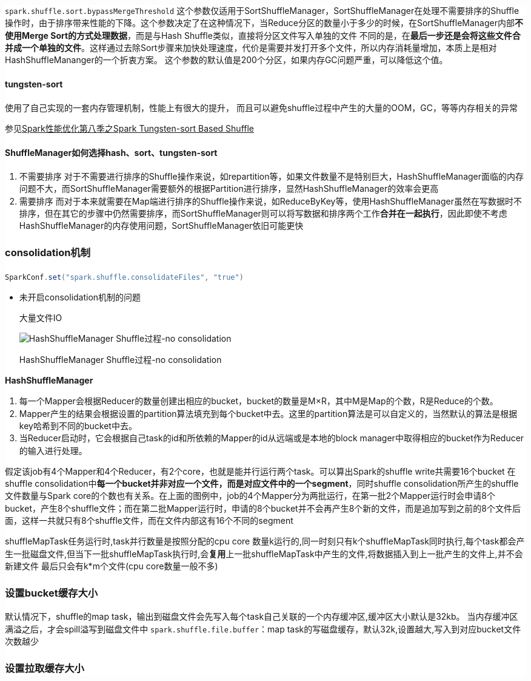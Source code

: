 `spark.shuffle.sort.bypassMergeThreshold`
 这个参数仅适用于SortShuffleManager，SortShuffleManager在处理不需要排序的Shuffle操作时，由于排序带来性能的下降。这个参数决定了在这种情况下，当Reduce分区的数量小于多少的时候，在SortShuffleManager内部**不使用Merge Sort的方式处理数据**，而是与Hash Shuffle类似，直接将分区文件写入单独的文件
 不同的是，在**最后一步还是会将这些文件合并成一个单独的文件**。这样通过去除Sort步骤来加快处理速度，代价是需要并发打开多个文件，所以内存消耗量增加，本质上是相对HashShuffleMananger的一个折衷方案。 这个参数的默认值是200个分区，如果内存GC问题严重，可以降低这个值。

#### tungsten-sort

使用了自己实现的一套内存管理机制，性能上有很大的提升， 而且可以避免shuffle过程中产生的大量的OOM，GC，等等内存相关的异常

参见[Spark性能优化第八季之Spark Tungsten-sort Based Shuffle](http://blog.csdn.net/u011007180/article/details/52389268)

#### ShuffleManager如何选择hash、sort、tungsten-sort

1. 不需要排序
    对于不需要进行排序的Shuffle操作来说，如repartition等，如果文件数量不是特别巨大，HashShuffleManager面临的内存问题不大，而SortShuffleManager需要额外的根据Partition进行排序，显然HashShuffleManager的效率会更高
2. 需要排序
    而对于本来就需要在Map端进行排序的Shuffle操作来说，如ReduceByKey等，使用HashShuffleManager虽然在写数据时不排序，但在其它的步骤中仍然需要排序，而SortShuffleManager则可以将写数据和排序两个工作**合并在一起执行**，因此即使不考虑HashShuffleManager的内存使用问题，SortShuffleManager依旧可能更快

### consolidation机制

```scala
SparkConf.set("spark.shuffle.consolidateFiles", "true")
```

- 未开启consolidation机制的问题

  大量文件IO

  ![HashShuffleManager Shuffle过程-no consolidation](images/1606502fc9ecc0e0)

  HashShuffleManager Shuffle过程-no consolidation

**HashShuffleManager**

1. 每一个Mapper会根据Reducer的数量创建出相应的bucket，bucket的数量是M×R，其中M是Map的个数，R是Reduce的个数。
2. Mapper产生的结果会根据设置的partition算法填充到每个bucket中去。这里的partition算法是可以自定义的，当然默认的算法是根据key哈希到不同的bucket中去。
3. 当Reducer启动时，它会根据自己task的id和所依赖的Mapper的id从远端或是本地的block manager中取得相应的bucket作为Reducer的输入进行处理。

假定该job有4个Mapper和4个Reducer，有2个core，也就是能并行运行两个task。可以算出Spark的shuffle write共需要16个bucket
 在shuffle consolidation中**每一个bucket并非对应一个文件，而是对应文件中的一个segment**，同时shuffle consolidation所产生的shuffle文件数量与Spark core的个数也有关系。在上面的图例中，job的4个Mapper分为两批运行，在第一批2个Mapper运行时会申请8个bucket，产生8个shuffle文件；而在第二批Mapper运行时，申请的8个bucket并不会再产生8个新的文件，而是追加写到之前的8个文件后面，这样一共就只有8个shuffle文件，而在文件内部这有16个不同的segment

shuffleMapTask任务运行时,task并行数量是按照分配的cpu core 数量k运行的,同一时刻只有k个shuffleMapTask同时执行,每个task都会产生一批磁盘文件,但当下一批shuffleMapTask执行时,会**复用**上一批shuffleMapTask中产生的文件,将数据插入到上一批产生的文件上,并不会新建文件
 最后只会有k*m个文件(cpu core数量一般不多)

### 设置bucket缓存大小

默认情况下，shuffle的map task，输出到磁盘文件会先写入每个task自己关联的一个内存缓冲区,缓冲区大小默认是32kb。 当内存缓冲区满溢之后，才会spill溢写到磁盘文件中 `spark.shuffle.file.buffer`：map task的写磁盘缓存，默认32k,设置越大,写入到对应bucket文件次数越少

### 设置拉取缓存大小
